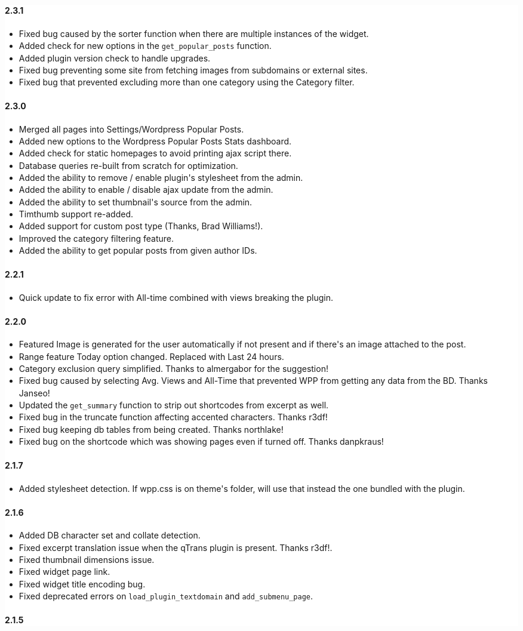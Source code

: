 #### 2.3.1 ####

* Fixed bug caused by the sorter function when there are multiple instances of the widget.
* Added check for new options in the `get_popular_posts` function.
* Added plugin version check to handle upgrades.
* Fixed bug preventing some site from fetching images from subdomains or external sites.
* Fixed bug that prevented excluding more than one category using the Category filter.

#### 2.3.0 ####

* Merged all pages into Settings/Wordpress Popular Posts.
* Added new options to the Wordpress Popular Posts Stats dashboard.
* Added check for static homepages to avoid printing ajax script there.
* Database queries re-built from scratch for optimization.
* Added the ability to remove / enable plugin's stylesheet from the admin.
* Added the ability to enable / disable ajax update from the admin.
* Added the ability to set thumbnail's source from the admin.
* Timthumb support re-added.
* Added support for custom post type (Thanks, Brad Williams!).
* Improved the category filtering feature.
* Added the ability to get popular posts from given author IDs.

#### 2.2.1 ####

* Quick update to fix error with All-time combined with views breaking the plugin.

#### 2.2.0 ####

* Featured Image is generated for the user automatically if not present and if there's an image attached to the post.
* Range feature Today option changed. Replaced with Last 24 hours.
* Category exclusion query simplified. Thanks to almergabor for the suggestion!
* Fixed bug caused by selecting Avg. Views and All-Time that prevented WPP from getting any data from the BD. Thanks Janseo!
* Updated the `get_summary` function to strip out shortcodes from excerpt as well.
* Fixed bug in the truncate function affecting accented characters. Thanks r3df!
* Fixed bug keeping db tables from being created. Thanks northlake!
* Fixed bug on the shortcode which was showing pages even if turned off. Thanks danpkraus!

#### 2.1.7 ####

* Added stylesheet detection. If wpp.css is on theme's folder, will use that instead the one bundled with the plugin.

#### 2.1.6 ####

* Added DB character set and collate detection.
* Fixed excerpt translation issue when the qTrans plugin is present. Thanks r3df!.
* Fixed thumbnail dimensions issue.
* Fixed widget page link.
* Fixed widget title encoding bug.
* Fixed deprecated errors on `load_plugin_textdomain` and `add_submenu_page`.

#### 2.1.5 ####
